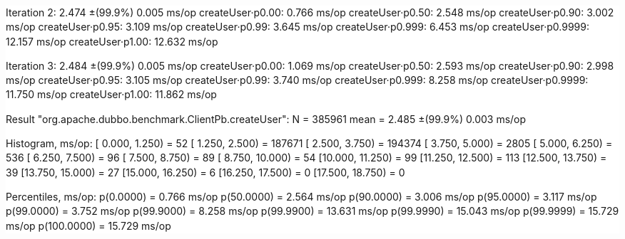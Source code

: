 Iteration   2: 2.474 ±(99.9%) 0.005 ms/op
                 createUser·p0.00:   0.766 ms/op
                 createUser·p0.50:   2.548 ms/op
                 createUser·p0.90:   3.002 ms/op
                 createUser·p0.95:   3.109 ms/op
                 createUser·p0.99:   3.645 ms/op
                 createUser·p0.999:  6.453 ms/op
                 createUser·p0.9999: 12.157 ms/op
                 createUser·p1.00:   12.632 ms/op

Iteration   3: 2.484 ±(99.9%) 0.005 ms/op
                 createUser·p0.00:   1.069 ms/op
                 createUser·p0.50:   2.593 ms/op
                 createUser·p0.90:   2.998 ms/op
                 createUser·p0.95:   3.105 ms/op
                 createUser·p0.99:   3.740 ms/op
                 createUser·p0.999:  8.258 ms/op
                 createUser·p0.9999: 11.750 ms/op
                 createUser·p1.00:   11.862 ms/op



Result "org.apache.dubbo.benchmark.ClientPb.createUser":
  N = 385961
  mean =      2.485 ±(99.9%) 0.003 ms/op

  Histogram, ms/op:
    [ 0.000,  1.250) = 52 
    [ 1.250,  2.500) = 187671 
    [ 2.500,  3.750) = 194374 
    [ 3.750,  5.000) = 2805 
    [ 5.000,  6.250) = 536 
    [ 6.250,  7.500) = 96 
    [ 7.500,  8.750) = 89 
    [ 8.750, 10.000) = 54 
    [10.000, 11.250) = 99 
    [11.250, 12.500) = 113 
    [12.500, 13.750) = 39 
    [13.750, 15.000) = 27 
    [15.000, 16.250) = 6 
    [16.250, 17.500) = 0 
    [17.500, 18.750) = 0 

  Percentiles, ms/op:
      p(0.0000) =      0.766 ms/op
     p(50.0000) =      2.564 ms/op
     p(90.0000) =      3.006 ms/op
     p(95.0000) =      3.117 ms/op
     p(99.0000) =      3.752 ms/op
     p(99.9000) =      8.258 ms/op
     p(99.9900) =     13.631 ms/op
     p(99.9990) =     15.043 ms/op
     p(99.9999) =     15.729 ms/op
    p(100.0000) =     15.729 ms/op
